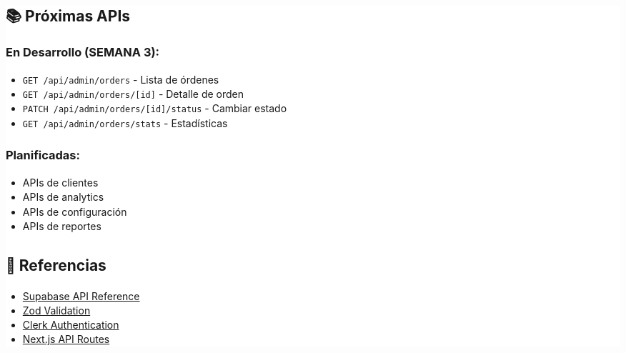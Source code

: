 ## 📚 Próximas APIs

### En Desarrollo (SEMANA 3):
- `GET /api/admin/orders` - Lista de órdenes
- `GET /api/admin/orders/[id]` - Detalle de orden
- `PATCH /api/admin/orders/[id]/status` - Cambiar estado
- `GET /api/admin/orders/stats` - Estadísticas

### Planificadas:
- APIs de clientes
- APIs de analytics
- APIs de configuración
- APIs de reportes

## 🔗 Referencias

- [Supabase API Reference](https://supabase.com/docs/reference/javascript)
- [Zod Validation](https://zod.dev/)
- [Clerk Authentication](https://clerk.com/docs)
- [Next.js API Routes](https://nextjs.org/docs/api-routes/introduction)



